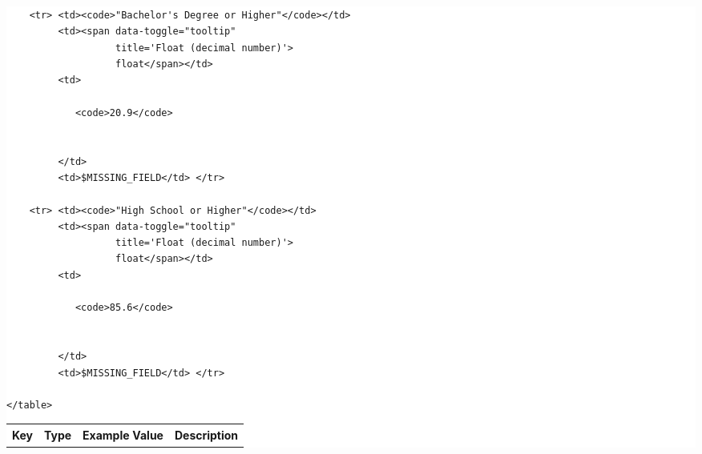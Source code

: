        <tr> <td><code>"Bachelor's Degree or Higher"</code></td> 
             <td><span data-toggle="tooltip"
                       title='Float (decimal number)'>
                       float</span></td> 
             <td>
             
                <code>20.9</code>
             
                
             </td> 
             <td>$MISSING_FIELD</td> </tr>
        
        <tr> <td><code>"High School or Higher"</code></td> 
             <td><span data-toggle="tooltip"
                       title='Float (decimal number)'>
                       float</span></td> 
             <td>
             
                <code>85.6</code>
             
                
             </td> 
             <td>$MISSING_FIELD</td> </tr>
        
    </table>
</div>

    

    

<script>
$(document).ready(function() {
    $( "#explore-Education" ).dialog({
      autoOpen: false,
      width: 'auto',
      create: function (event, ui) {
        // Set max-width
        $(this).parent().css("maxWidth", "600px");
      }
    });
    
    $("#btn-explore-Education-Bachelor_s-Degree-or-Higher").click(function() {
        $( "#explore-Education-Bachelor_s-Degree-or-Higher" ).dialog("open").css({'max-height':"400px", overflow:"auto"});;
        $('.ui-dialog :button').blur();
    });
        
    
    $("#btn-explore-Education-High-School-or-Higher").click(function() {
        $( "#explore-Education-High-School-or-Higher" ).dialog("open").css({'max-height':"400px", overflow:"auto"});;
        $('.ui-dialog :button').blur();
    });
        
    
});
</script>

<div id='explore-Employment' title='Dictionary (5 keys)'>
    <table class='table table-sm table-striped table-bordered' >
        <tr> <th>Key</th> <th>Type</th> <th>Example Value</th> <th>Description</th></tr>
        